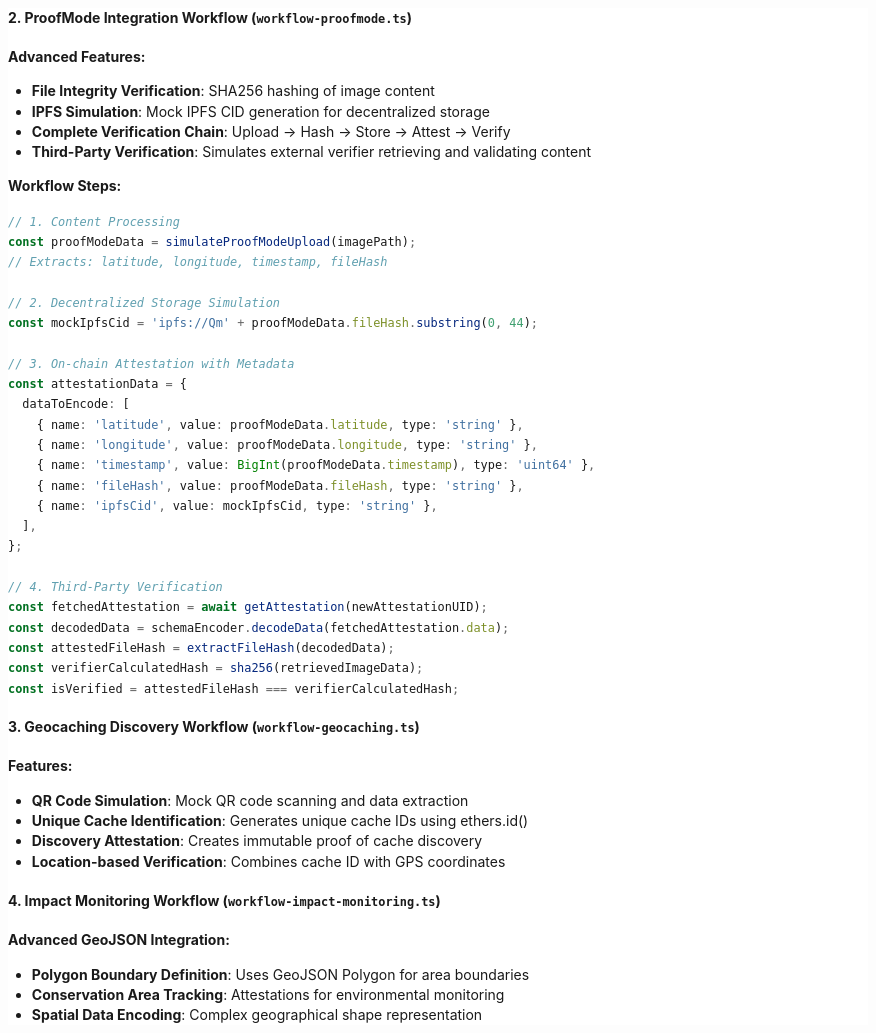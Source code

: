 #### **2. ProofMode Integration Workflow (`workflow-proofmode.ts`)**

**Advanced Features:**

- **File Integrity Verification**: SHA256 hashing of image content
- **IPFS Simulation**: Mock IPFS CID generation for decentralized storage
- **Complete Verification Chain**: Upload → Hash → Store → Attest → Verify
- **Third-Party Verification**: Simulates external verifier retrieving and validating content

**Workflow Steps:**

```typescript
// 1. Content Processing
const proofModeData = simulateProofModeUpload(imagePath);
// Extracts: latitude, longitude, timestamp, fileHash

// 2. Decentralized Storage Simulation
const mockIpfsCid = 'ipfs://Qm' + proofModeData.fileHash.substring(0, 44);

// 3. On-chain Attestation with Metadata
const attestationData = {
  dataToEncode: [
    { name: 'latitude', value: proofModeData.latitude, type: 'string' },
    { name: 'longitude', value: proofModeData.longitude, type: 'string' },
    { name: 'timestamp', value: BigInt(proofModeData.timestamp), type: 'uint64' },
    { name: 'fileHash', value: proofModeData.fileHash, type: 'string' },
    { name: 'ipfsCid', value: mockIpfsCid, type: 'string' },
  ],
};

// 4. Third-Party Verification
const fetchedAttestation = await getAttestation(newAttestationUID);
const decodedData = schemaEncoder.decodeData(fetchedAttestation.data);
const attestedFileHash = extractFileHash(decodedData);
const verifierCalculatedHash = sha256(retrievedImageData);
const isVerified = attestedFileHash === verifierCalculatedHash;
```

#### **3. Geocaching Discovery Workflow (`workflow-geocaching.ts`)**

**Features:**

- **QR Code Simulation**: Mock QR code scanning and data extraction
- **Unique Cache Identification**: Generates unique cache IDs using ethers.id()
- **Discovery Attestation**: Creates immutable proof of cache discovery
- **Location-based Verification**: Combines cache ID with GPS coordinates

#### **4. Impact Monitoring Workflow (`workflow-impact-monitoring.ts`)**

**Advanced GeoJSON Integration:**

- **Polygon Boundary Definition**: Uses GeoJSON Polygon for area boundaries
- **Conservation Area Tracking**: Attestations for environmental monitoring
- **Spatial Data Encoding**: Complex geographical shape representation

